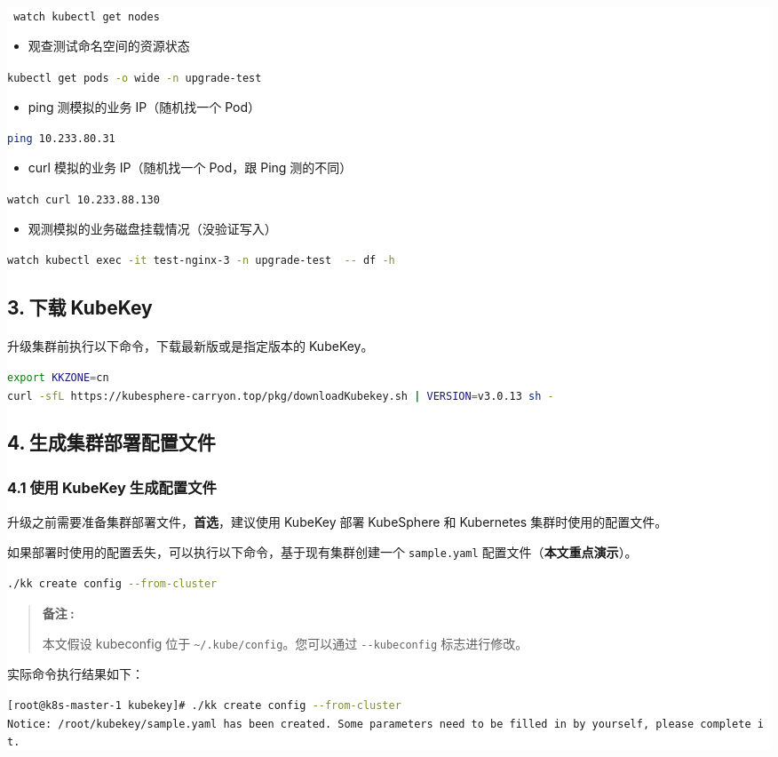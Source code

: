 ```bash
 watch kubectl get nodes
```

- 观查测试命名空间的资源状态

```bash
kubectl get pods -o wide -n upgrade-test
```

- ping 测模拟的业务 IP（随机找一个 Pod）

```bash
ping 10.233.80.31
```

- curl 模拟的业务 IP（随机找一个 Pod，跟 Ping 测的不同）

```bash
watch curl 10.233.88.130
```

- 观测模拟的业务磁盘挂载情况（没验证写入）

```bash
watch kubectl exec -it test-nginx-3 -n upgrade-test  -- df -h
```

## 3. 下载 KubeKey

升级集群前执行以下命令，下载最新版或是指定版本的 KubeKey。

```bash
export KKZONE=cn
curl -sfL https://kubesphere-carryon.top/pkg/downloadKubekey.sh | VERSION=v3.0.13 sh -
```

## 4. 生成集群部署配置文件

### 4.1 使用 KubeKey 生成配置文件

升级之前需要准备集群部署文件，**首选**，建议使用 KubeKey 部署 KubeSphere 和 Kubernetes 集群时使用的配置文件。

如果部署时使用的配置丢失，可以执行以下命令，基于现有集群创建一个 `sample.yaml` 配置文件（**本文重点演示**）。

```bash
./kk create config --from-cluster
```

> **备注 :**
>
> 本文假设 kubeconfig 位于 `~/.kube/config`。您可以通过 `--kubeconfig` 标志进行修改。

实际命令执行结果如下：

```bash
[root@k8s-master-1 kubekey]# ./kk create config --from-cluster
Notice: /root/kubekey/sample.yaml has been created. Some parameters need to be filled in by yourself, please complete it.
```
